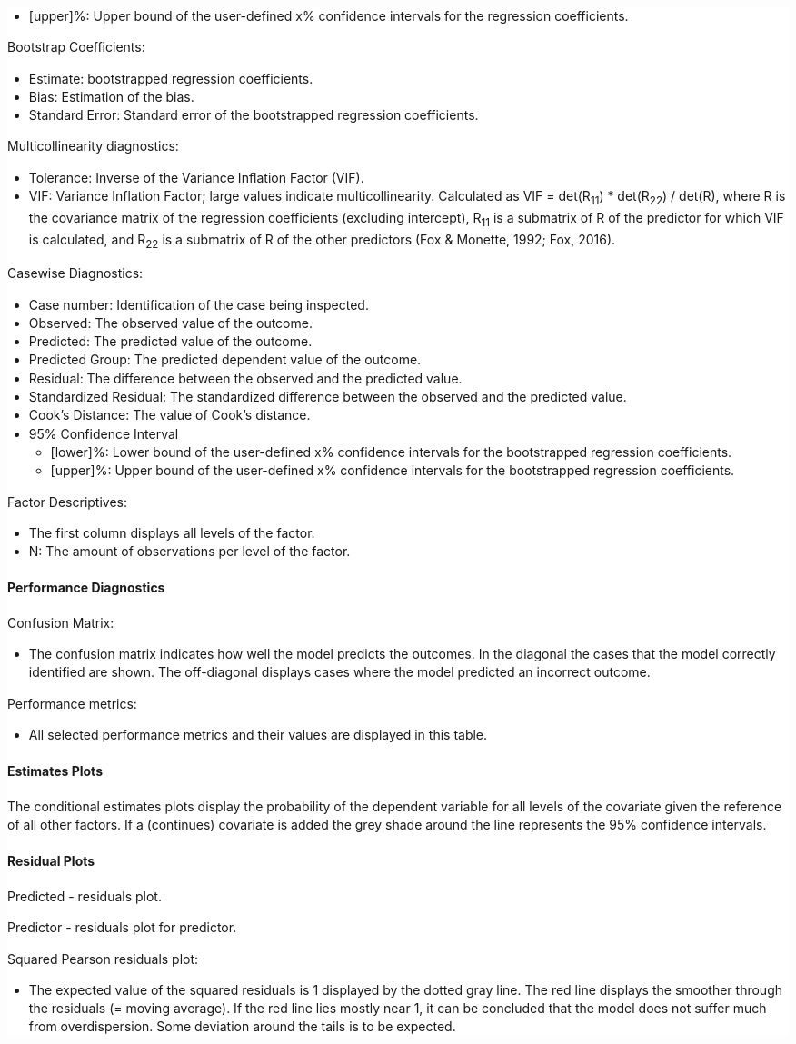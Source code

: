 - [upper]%: Upper bound of the user-defined x% confidence intervals for the regression coefficients.
   
Bootstrap Coefficients:
- Estimate: bootstrapped regression coefficients.
- Bias: Estimation of the bias.
- Standard Error: Standard error of the bootstrapped regression coefficients.

Multicollinearity diagnostics:
- Tolerance: Inverse of the Variance Inflation Factor (VIF).
- VIF: Variance Inflation Factor; large values indicate multicollinearity. Calculated as VIF = det(R<sub>11</sub>) * det(R<sub>22</sub>) / det(R), where R is the covariance matrix of the regression coefficients (excluding intercept), R<sub>11</sub> is a submatrix of R of the predictor for which VIF is calculated, and R<sub>22</sub> is a submatrix of R of the other predictors (Fox & Monette, 1992; Fox, 2016).


Casewise Diagnostics:
- Case number: Identification of the case being inspected.  
- Observed: The observed value of the outcome.
- Predicted: The predicted value of the outcome.
- Predicted Group: The predicted dependent value of the outcome.
- Residual: The difference between the observed and the predicted value.
- Standardized Residual: The standardized difference between the observed and the predicted value.
- Cook’s Distance: The value of Cook’s distance. 
- 95% Confidence Interval
  - [lower]%: Lower bound of the user-defined x% confidence intervals for the bootstrapped regression coefficients.
  - [upper]%: Upper bound of the user-defined x% confidence intervals for the bootstrapped regression coefficients.

Factor Descriptives:
  - The first column displays all levels of the factor.
  - N: The amount of observations per level of the factor.
   
#### Performance Diagnostics
Confusion Matrix: 
- The confusion matrix indicates how well the model predicts the outcomes. In the diagonal the cases that the model correctly identified are shown. The off-diagonal displays cases where the model predicted an incorrect outcome. 
 
Performance metrics: 
- All selected performance metrics and their values are displayed in this table. 
 
#### Estimates Plots
The conditional estimates plots display the probability of the dependent variable for all levels of the covariate given the reference of all other factors. If a (continues) covariate is added the grey shade around the line represents the 95% confidence intervals.
 
#### Residual Plots
Predicted - residuals plot.

Predictor - residuals plot for predictor. 

Squared Pearson residuals plot:
- The expected value of the squared residuals is 1 displayed by the dotted gray line. The red line displays the smoother through the residuals (= moving average). If the red line lies mostly near 1, it can be concluded that the model does not suffer much from overdispersion. Some deviation around the tails is to be expected.

